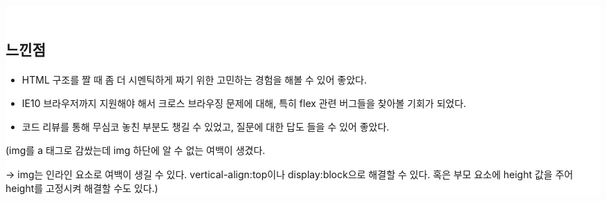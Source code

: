 <br/>

## 느낀점

- HTML 구조를 짤 때 좀 더 시멘틱하게 짜기 위한 고민하는 경험을 해볼 수 있어 좋았다.

- IE10 브라우저까지 지원해야 해서 크로스 브라우징 문제에 대해, 특히 flex 관련 버그들을 찾아볼 기회가 되었다.

- 코드 리뷰를 통해 무심코 놓친 부분도 챙길 수 있었고, 질문에 대한 답도 들을 수 있어 좋았다.

(img를 a 태그로 감쌌는데 img 하단에 알 수 없는 여백이 생겼다.

-> img는 인라인 요소로 여백이 생길 수 있다. vertical-align:top이나 display:block으로 해결할 수 있다.
혹은 부모 요소에 height 값을 주어 height를 고정시켜 해결할 수도 있다.)
